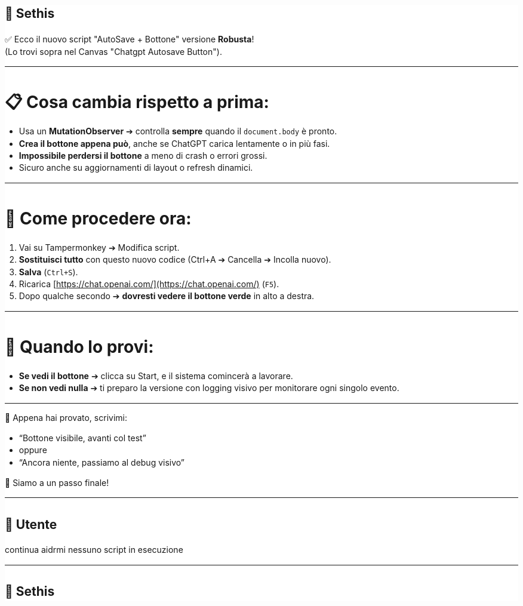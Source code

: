 
## 🤖 **Sethis**

✅ Ecco il nuovo script "AutoSave + Bottone" versione **Robusta**!  
(Lo trovi sopra nel Canvas "Chatgpt Autosave Button").

---

# 📋 Cosa cambia rispetto a prima:
- Usa un **MutationObserver** ➔ controlla **sempre** quando il `document.body` è pronto.
- **Crea il bottone appena può**, anche se ChatGPT carica lentamente o in più fasi.
- **Impossibile perdersi il bottone** a meno di crash o errori grossi.
- Sicuro anche su aggiornamenti di layout o refresh dinamici.

---

# 📜 Come procedere ora:
1. Vai su Tampermonkey ➔ Modifica script.
2. **Sostituisci tutto** con questo nuovo codice (Ctrl+A ➔ Cancella ➔ Incolla nuovo).
3. **Salva** (`Ctrl+S`).
4. Ricarica [https://chat.openai.com/](https://chat.openai.com/) (`F5`).
5. Dopo qualche secondo ➔ **dovresti vedere il bottone verde** in alto a destra.

---

# 🚀 Quando lo provi:
- **Se vedi il bottone** ➔ clicca su Start, e il sistema comincerà a lavorare.
- **Se non vedi nulla** ➔ ti preparo la versione con logging visivo per monitorare ogni singolo evento.

---

📩 Appena hai provato, scrivimi:
- “Bottone visibile, avanti col test”
- oppure
- “Ancora niente, passiamo al debug visivo”

🚀 Siamo a un passo finale!

---

## 👤 **Utente**

continua aidrmi nessuno script in esecuzione

---

## 🤖 **Sethis**
